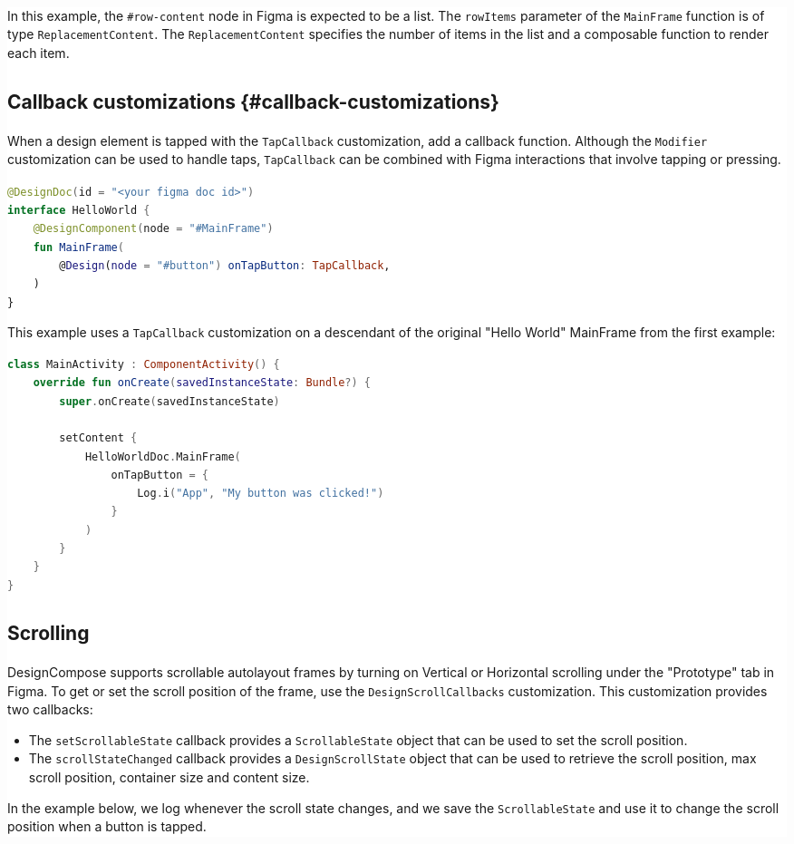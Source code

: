 
In this example, the `#row-content` node in Figma is expected to be a list. The `rowItems` parameter of the `MainFrame` function is of type `ReplacementContent`. The `ReplacementContent` specifies the number of items in the list and a composable function to render each item.

## Callback customizations {#callback-customizations}

When a design element is tapped with the `TapCallback` customization, add a
callback function. Although the `Modifier` customization can be used to handle
taps, `TapCallback` can be combined with Figma interactions that involve tapping
or pressing.

```kotlin
@DesignDoc(id = "<your figma doc id>")
interface HelloWorld {
    @DesignComponent(node = "#MainFrame")
    fun MainFrame(
        @Design(node = "#button") onTapButton: TapCallback,
    )
}
```

This example uses a `TapCallback` customization on a descendant of the original
"Hello World" MainFrame from the first example:

```kotlin
class MainActivity : ComponentActivity() {
    override fun onCreate(savedInstanceState: Bundle?) {
        super.onCreate(savedInstanceState)

        setContent {
            HelloWorldDoc.MainFrame(
                onTapButton = {
                    Log.i("App", "My button was clicked!")
                }
            )
        }
    }
}
```

## Scrolling

DesignCompose supports scrollable autolayout frames by turning on Vertical or Horizontal scrolling under the "Prototype" tab in Figma. To get or set the scroll position of the frame, use the `DesignScrollCallbacks` customization. This customization provides two callbacks:
* The `setScrollableState` callback provides a `ScrollableState` object that can be used to set the scroll position.
* The `scrollStateChanged` callback provides a `DesignScrollState` object that can be used to retrieve the scroll position, max scroll position, container size and content size.

In the example below, we log whenever the scroll state changes, and we save the `ScrollableState` and use it to change the scroll position when a button is tapped.
